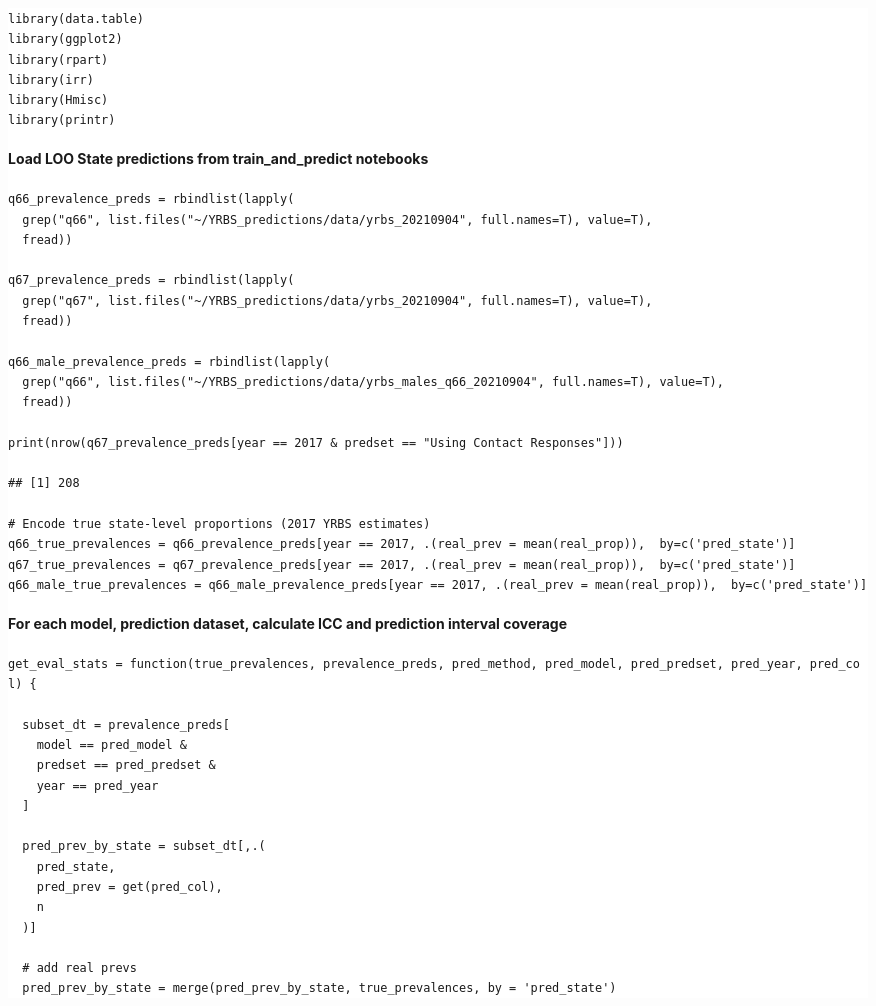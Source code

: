     library(data.table)
    library(ggplot2)
    library(rpart)
    library(irr)
    library(Hmisc)
    library(printr)

#### Load LOO State predictions from train\_and\_predict notebooks

    q66_prevalence_preds = rbindlist(lapply(
      grep("q66", list.files("~/YRBS_predictions/data/yrbs_20210904", full.names=T), value=T), 
      fread))

    q67_prevalence_preds = rbindlist(lapply(
      grep("q67", list.files("~/YRBS_predictions/data/yrbs_20210904", full.names=T), value=T), 
      fread))

    q66_male_prevalence_preds = rbindlist(lapply(
      grep("q66", list.files("~/YRBS_predictions/data/yrbs_males_q66_20210904", full.names=T), value=T), 
      fread))

    print(nrow(q67_prevalence_preds[year == 2017 & predset == "Using Contact Responses"]))

    ## [1] 208

    # Encode true state-level proportions (2017 YRBS estimates)
    q66_true_prevalences = q66_prevalence_preds[year == 2017, .(real_prev = mean(real_prop)),  by=c('pred_state')]
    q67_true_prevalences = q67_prevalence_preds[year == 2017, .(real_prev = mean(real_prop)),  by=c('pred_state')]
    q66_male_true_prevalences = q66_male_prevalence_preds[year == 2017, .(real_prev = mean(real_prop)),  by=c('pred_state')]

#### For each model, prediction dataset, calculate ICC and prediction interval coverage

    get_eval_stats = function(true_prevalences, prevalence_preds, pred_method, pred_model, pred_predset, pred_year, pred_col) {
      
      subset_dt = prevalence_preds[
        model == pred_model &
        predset == pred_predset &
        year == pred_year
      ]

      pred_prev_by_state = subset_dt[,.(
        pred_state,
        pred_prev = get(pred_col),
        n
      )]

      # add real prevs
      pred_prev_by_state = merge(pred_prev_by_state, true_prevalences, by = 'pred_state')
